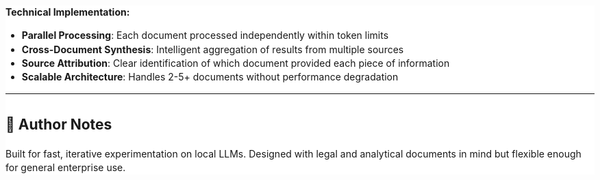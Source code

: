 **Technical Implementation:**
- **Parallel Processing**: Each document processed independently within token limits
- **Cross-Document Synthesis**: Intelligent aggregation of results from multiple sources
- **Source Attribution**: Clear identification of which document provided each piece of information
- **Scalable Architecture**: Handles 2-5+ documents without performance degradation
---

## 👤 Author Notes

Built for fast, iterative experimentation on local LLMs. Designed with legal and analytical documents in mind but flexible enough for general enterprise use.
